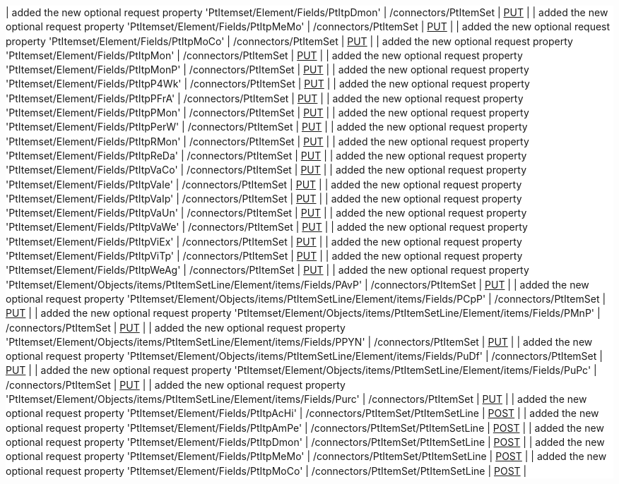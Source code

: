 | added the new optional request property 'PtItemset/Element/Fields/PtItpDmon' | /connectors/PtItemSet | [PUT](https://docs.afas.help/apidoc/nl/Flex#put-/connectors/PtItemSet) |
| added the new optional request property 'PtItemset/Element/Fields/PtItpMeMo' | /connectors/PtItemSet | [PUT](https://docs.afas.help/apidoc/nl/Flex#put-/connectors/PtItemSet) |
| added the new optional request property 'PtItemset/Element/Fields/PtItpMoCo' | /connectors/PtItemSet | [PUT](https://docs.afas.help/apidoc/nl/Flex#put-/connectors/PtItemSet) |
| added the new optional request property 'PtItemset/Element/Fields/PtItpMon' | /connectors/PtItemSet | [PUT](https://docs.afas.help/apidoc/nl/Flex#put-/connectors/PtItemSet) |
| added the new optional request property 'PtItemset/Element/Fields/PtItpMonP' | /connectors/PtItemSet | [PUT](https://docs.afas.help/apidoc/nl/Flex#put-/connectors/PtItemSet) |
| added the new optional request property 'PtItemset/Element/Fields/PtItpP4Wk' | /connectors/PtItemSet | [PUT](https://docs.afas.help/apidoc/nl/Flex#put-/connectors/PtItemSet) |
| added the new optional request property 'PtItemset/Element/Fields/PtItpPFrA' | /connectors/PtItemSet | [PUT](https://docs.afas.help/apidoc/nl/Flex#put-/connectors/PtItemSet) |
| added the new optional request property 'PtItemset/Element/Fields/PtItpPMon' | /connectors/PtItemSet | [PUT](https://docs.afas.help/apidoc/nl/Flex#put-/connectors/PtItemSet) |
| added the new optional request property 'PtItemset/Element/Fields/PtItpPerW' | /connectors/PtItemSet | [PUT](https://docs.afas.help/apidoc/nl/Flex#put-/connectors/PtItemSet) |
| added the new optional request property 'PtItemset/Element/Fields/PtItpRMon' | /connectors/PtItemSet | [PUT](https://docs.afas.help/apidoc/nl/Flex#put-/connectors/PtItemSet) |
| added the new optional request property 'PtItemset/Element/Fields/PtItpReDa' | /connectors/PtItemSet | [PUT](https://docs.afas.help/apidoc/nl/Flex#put-/connectors/PtItemSet) |
| added the new optional request property 'PtItemset/Element/Fields/PtItpVaCo' | /connectors/PtItemSet | [PUT](https://docs.afas.help/apidoc/nl/Flex#put-/connectors/PtItemSet) |
| added the new optional request property 'PtItemset/Element/Fields/PtItpVaIe' | /connectors/PtItemSet | [PUT](https://docs.afas.help/apidoc/nl/Flex#put-/connectors/PtItemSet) |
| added the new optional request property 'PtItemset/Element/Fields/PtItpVaIp' | /connectors/PtItemSet | [PUT](https://docs.afas.help/apidoc/nl/Flex#put-/connectors/PtItemSet) |
| added the new optional request property 'PtItemset/Element/Fields/PtItpVaUn' | /connectors/PtItemSet | [PUT](https://docs.afas.help/apidoc/nl/Flex#put-/connectors/PtItemSet) |
| added the new optional request property 'PtItemset/Element/Fields/PtItpVaWe' | /connectors/PtItemSet | [PUT](https://docs.afas.help/apidoc/nl/Flex#put-/connectors/PtItemSet) |
| added the new optional request property 'PtItemset/Element/Fields/PtItpViEx' | /connectors/PtItemSet | [PUT](https://docs.afas.help/apidoc/nl/Flex#put-/connectors/PtItemSet) |
| added the new optional request property 'PtItemset/Element/Fields/PtItpViTp' | /connectors/PtItemSet | [PUT](https://docs.afas.help/apidoc/nl/Flex#put-/connectors/PtItemSet) |
| added the new optional request property 'PtItemset/Element/Fields/PtItpWeAg' | /connectors/PtItemSet | [PUT](https://docs.afas.help/apidoc/nl/Flex#put-/connectors/PtItemSet) |
| added the new optional request property 'PtItemset/Element/Objects/items/PtItemSetLine/Element/items/Fields/PAvP' | /connectors/PtItemSet | [PUT](https://docs.afas.help/apidoc/nl/Flex#put-/connectors/PtItemSet) |
| added the new optional request property 'PtItemset/Element/Objects/items/PtItemSetLine/Element/items/Fields/PCpP' | /connectors/PtItemSet | [PUT](https://docs.afas.help/apidoc/nl/Flex#put-/connectors/PtItemSet) |
| added the new optional request property 'PtItemset/Element/Objects/items/PtItemSetLine/Element/items/Fields/PMnP' | /connectors/PtItemSet | [PUT](https://docs.afas.help/apidoc/nl/Flex#put-/connectors/PtItemSet) |
| added the new optional request property 'PtItemset/Element/Objects/items/PtItemSetLine/Element/items/Fields/PPYN' | /connectors/PtItemSet | [PUT](https://docs.afas.help/apidoc/nl/Flex#put-/connectors/PtItemSet) |
| added the new optional request property 'PtItemset/Element/Objects/items/PtItemSetLine/Element/items/Fields/PuDf' | /connectors/PtItemSet | [PUT](https://docs.afas.help/apidoc/nl/Flex#put-/connectors/PtItemSet) |
| added the new optional request property 'PtItemset/Element/Objects/items/PtItemSetLine/Element/items/Fields/PuPc' | /connectors/PtItemSet | [PUT](https://docs.afas.help/apidoc/nl/Flex#put-/connectors/PtItemSet) |
| added the new optional request property 'PtItemset/Element/Objects/items/PtItemSetLine/Element/items/Fields/Purc' | /connectors/PtItemSet | [PUT](https://docs.afas.help/apidoc/nl/Flex#put-/connectors/PtItemSet) |
| added the new optional request property 'PtItemset/Element/Fields/PtItpAcHi' | /connectors/PtItemSet/PtItemSetLine | [POST](https://docs.afas.help/apidoc/nl/Flex#post-/connectors/PtItemSet/PtItemSetLine) |
| added the new optional request property 'PtItemset/Element/Fields/PtItpAmPe' | /connectors/PtItemSet/PtItemSetLine | [POST](https://docs.afas.help/apidoc/nl/Flex#post-/connectors/PtItemSet/PtItemSetLine) |
| added the new optional request property 'PtItemset/Element/Fields/PtItpDmon' | /connectors/PtItemSet/PtItemSetLine | [POST](https://docs.afas.help/apidoc/nl/Flex#post-/connectors/PtItemSet/PtItemSetLine) |
| added the new optional request property 'PtItemset/Element/Fields/PtItpMeMo' | /connectors/PtItemSet/PtItemSetLine | [POST](https://docs.afas.help/apidoc/nl/Flex#post-/connectors/PtItemSet/PtItemSetLine) |
| added the new optional request property 'PtItemset/Element/Fields/PtItpMoCo' | /connectors/PtItemSet/PtItemSetLine | [POST](https://docs.afas.help/apidoc/nl/Flex#post-/connectors/PtItemSet/PtItemSetLine) |